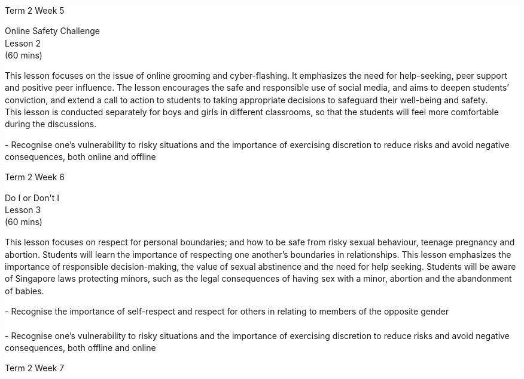 </td>
<td rowspan="1" colspan="1">
<p>Term 2 Week 5</p>
</td>
</tr>
<tr>
<td rowspan="1" colspan="1">
<p></p>
</td>
<td rowspan="1" colspan="1">
<p>Online Safety Challenge
<br>Lesson 2
<br>(60 mins)</p>
</td>
<td rowspan="1" colspan="1">
<p>This lesson focuses on the issue of online grooming and cyber-flashing.
It emphasizes the need for help-seeking, peer support and positive peer
influence. The lesson encourages the safe and responsible use of social
media, and aims to deepen students’ conviction, and extend a call to action
to students to taking appropriate decisions to safeguard their well-being
and safety.
<br>This lesson is conducted separately for boys and girls in different classrooms,
so that the students will feel more comfortable during the discussions.</p>
</td>
<td rowspan="1" colspan="1">
<p>- Recognise one’s vulnerability to risky situations and the importance
of exercising discretion to reduce risks and avoid negative consequences,
both online and offline</p>
</td>
<td rowspan="1" colspan="1">
<p>Term 2 Week 6</p>
</td>
</tr>
<tr>
<td rowspan="1" colspan="1">
<p></p>
</td>
<td rowspan="1" colspan="1">
<p>Do I or Don't I
<br>Lesson 3
<br>(60 mins)</p>
</td>
<td rowspan="1" colspan="1">
<p>This lesson focuses on respect for personal boundaries; and how to be
safe from risky sexual behaviour, teenage pregnancy and abortion. Students
will learn the importance of respecting one another’s boundaries in relationships.
This lesson emphasizes the importance of responsible decision-making, the
value of sexual abstinence and the need for help seeking. Students will
be aware of Singapore laws protecting minors, such as the legal consequences
of having sex with a minor, abortion and the abandonment of babies.</p>
</td>
<td rowspan="1" colspan="1">
<p>- Recognise the importance of self-respect and respect for others in relating
to members of the opposite gender
<br>
<br>- Recognise one’s vulnerability to risky situations and the importance
of exercising discretion to reduce risks and avoid negative consequences,
both offline and online</p>
</td>
<td rowspan="1" colspan="1">
<p>Term 2 Week 7</p>
</td>
</tr>
<tr>